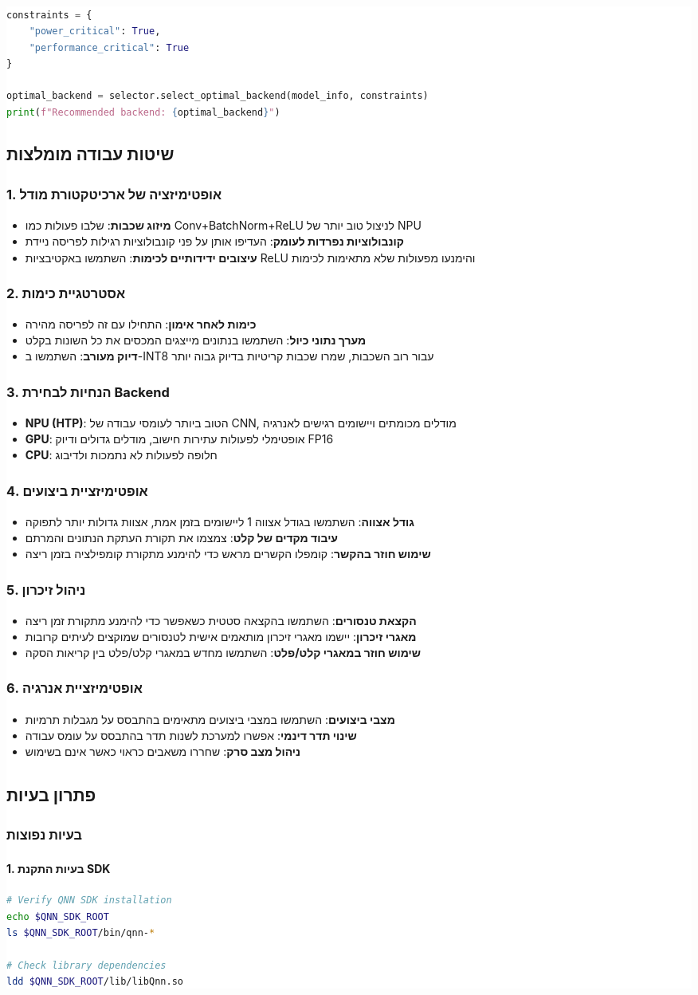 ```python
constraints = {
    "power_critical": True,
    "performance_critical": True
}

optimal_backend = selector.select_optimal_backend(model_info, constraints)
print(f"Recommended backend: {optimal_backend}")
```

## שיטות עבודה מומלצות

### 1. אופטימיזציה של ארכיטקטורת מודל
- **מיזוג שכבות**: שלבו פעולות כמו Conv+BatchNorm+ReLU לניצול טוב יותר של NPU
- **קונבולוציות נפרדות לעומק**: העדיפו אותן על פני קונבולוציות רגילות לפריסה ניידת
- **עיצובים ידידותיים לכימות**: השתמשו באקטיבציות ReLU והימנעו מפעולות שלא מתאימות לכימות

### 2. אסטרטגיית כימות
- **כימות לאחר אימון**: התחילו עם זה לפריסה מהירה
- **מערך נתוני כיול**: השתמשו בנתונים מייצגים המכסים את כל השונות בקלט
- **דיוק מעורב**: השתמשו ב-INT8 עבור רוב השכבות, שמרו שכבות קריטיות בדיוק גבוה יותר

### 3. הנחיות לבחירת Backend
- **NPU (HTP)**: הטוב ביותר לעומסי עבודה של CNN, מודלים מכומתים ויישומים רגישים לאנרגיה
- **GPU**: אופטימלי לפעולות עתירות חישוב, מודלים גדולים ודיוק FP16
- **CPU**: חלופה לפעולות לא נתמכות ולדיבוג

### 4. אופטימיזציית ביצועים
- **גודל אצווה**: השתמשו בגודל אצווה 1 ליישומים בזמן אמת, אצוות גדולות יותר לתפוקה
- **עיבוד מקדים של קלט**: צמצמו את תקורת העתקת הנתונים והמרתם
- **שימוש חוזר בהקשר**: קומפלו הקשרים מראש כדי להימנע מתקורת קומפילציה בזמן ריצה

### 5. ניהול זיכרון
- **הקצאת טנסורים**: השתמשו בהקצאה סטטית כשאפשר כדי להימנע מתקורת זמן ריצה
- **מאגרי זיכרון**: יישמו מאגרי זיכרון מותאמים אישית לטנסורים שמוקצים לעיתים קרובות
- **שימוש חוזר במאגרי קלט/פלט**: השתמשו מחדש במאגרי קלט/פלט בין קריאות הסקה

### 6. אופטימיזציית אנרגיה
- **מצבי ביצועים**: השתמשו במצבי ביצועים מתאימים בהתבסס על מגבלות תרמיות
- **שינוי תדר דינמי**: אפשרו למערכת לשנות תדר בהתבסס על עומס עבודה
- **ניהול מצב סרק**: שחררו משאבים כראוי כאשר אינם בשימוש

## פתרון בעיות

### בעיות נפוצות

#### 1. בעיות התקנת SDK
```bash
# Verify QNN SDK installation
echo $QNN_SDK_ROOT
ls $QNN_SDK_ROOT/bin/qnn-*

# Check library dependencies
ldd $QNN_SDK_ROOT/lib/libQnn.so
```
